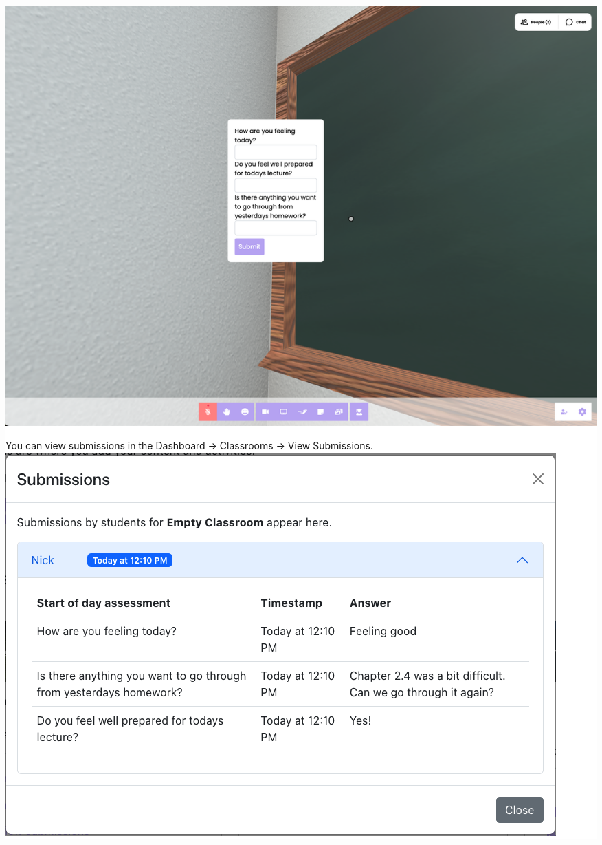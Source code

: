 !["Full opacity survey placed inside a 3D classroom"](img/student_pov.png "Example submission box full opacity")

You can view submissions in the Dashboard -> Classrooms -> View Submissions.
!["Inside the dashboard website, showing incoming submission"](img/view_submissions.png "Example submission modal on classroom")



